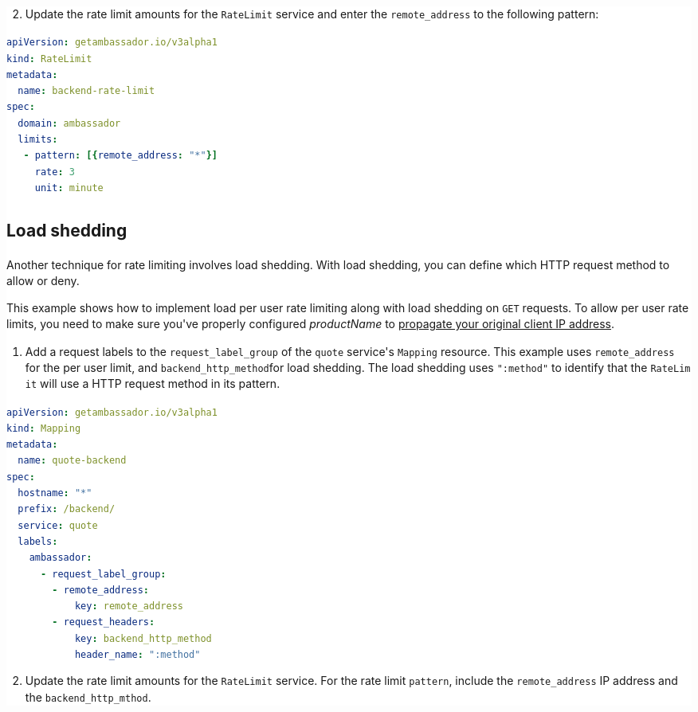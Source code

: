 2. Update the rate limit amounts for the `RateLimit` service and enter the `remote_address` to the following pattern:

```yaml
apiVersion: getambassador.io/v3alpha1
kind: RateLimit
metadata:
  name: backend-rate-limit
spec:
  domain: ambassador
  limits:
   - pattern: [{remote_address: "*"}]
     rate: 3
     unit: minute
```

## Load shedding 

Another technique for rate limiting involves load shedding. With load shedding, you can define which HTTP request method to allow or deny. 

This example shows how to implement load per user rate limiting along with load shedding on `GET` requests. 
To allow per user rate limits, you need to make sure you've properly configured $productName$ to [propagate your original client IP address](../../topics/running/ambassador#trust-downstream-client-ip).

1. Add a request labels to the `request_label_group` of the `quote` service's `Mapping` resource. This example uses `remote_address` for the per user limit, and `backend_http_method`for load shedding. The load shedding uses `":method"` to identify that the `RateLimit` will use a HTTP request method in its pattern.

```yaml
apiVersion: getambassador.io/v3alpha1
kind: Mapping
metadata:
  name: quote-backend
spec:
  hostname: "*"
  prefix: /backend/
  service: quote
  labels:
    ambassador:
      - request_label_group:
        - remote_address:
            key: remote_address
        - request_headers:
            key: backend_http_method
            header_name: ":method"
```

2. Update the rate limit amounts for the `RateLimit` service. 
For the rate limit `pattern`, include the `remote_address` IP address and the `backend_http_mthod`. 
